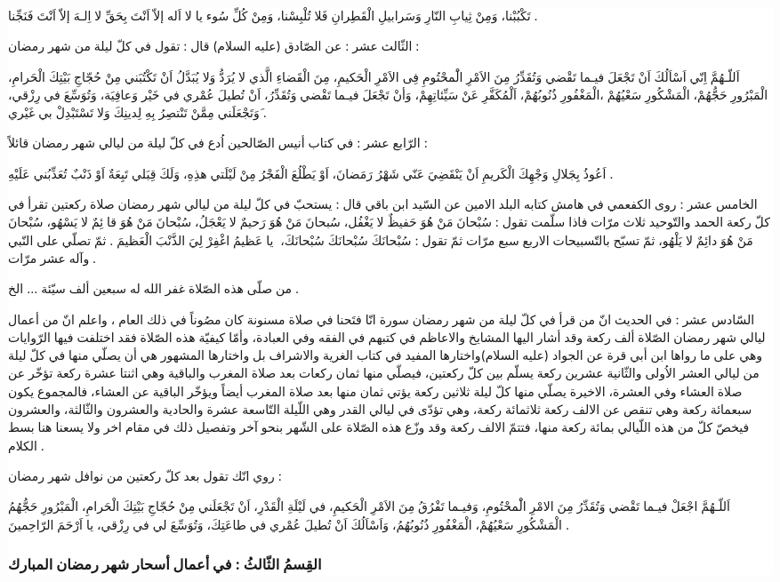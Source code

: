 تَكْبُبْنا، وَمِنْ ثِيابِ النّارِ وَسَرابيلِ الْقَطِرانِ فَلا تُلْبِسْنا، وَمِنْ كُلِّ سُوء يا لا اَله إلاّ اَنْتَ
بِحَقِّ لا اِلـهَ إلاّ اَنْتَ فَنَجِّنا .

الثّالث عشر : عن الصّادق (عليه السلام) قال : تقول في كلّ ليلة من شهر رمضان :

اَللّـهُمَّ اِنّي اَسْاَلُكَ اَنْ تَجْعَلَ فيـما تَقْضي وَتُقَدِّرُ مِنَ الاَمْرِ الَْمحْتُومِ فِى الاَمْرِ الْحَكيمِ، مِنَ
الْقَضاءِ الَّذي لا يُرَدُّ وَلا يُبَدَّلُ اَنْ تَكْتُبَني مِنْ حُجّاجِ بَيْتِكَ الْحَرامِ، الْمَبْرُورِ حَجُّهُمْ، الْمَشْكُورِ
سَعْيُهُمْ ،الْمَغْفُورِ ذُنُوبُهُمْ، اَلْمُكَفَّرِ عَنْ سَيِّئاتِهِمْ، وَأنْ تَجْعَلَ فيـما تَقْضي وَتُقَدِّرُ، اَنْ تُطيلَ
عُمْري في خَيْر وَعافِيَة، وَتُوَسِّعَ في رِزْقي، َوَتَجْعَلَني مِمَّنْ تَنْتصِرُ بِهِ لِدينِكَ وَلا تَسْتَبْدِلْ بي
غَيْري .

الرّابع عشر : في كتاب أنيس الصّالحين اُدع في كلّ ليلة من ليالي شهر رمضان قائلاً :

اَعُوذُ بِجَلالِ وَجْهِكَ الْكَريمِ اَنْ يَنْقَضِيَ عَنّي شَهْرُ رَمَضانَ، اَوْ يَطْلُعَ الْفَجْرُ مِنْ لَيْلَتي هذِهِ، وَلَكَ
قِبَلي تَبِعَةٌ اَوْ ذَنْبٌ تُعَذِّبُني عَلَيْهِ .

الخامس عشر : روى الكفعمي في هامش كتابه البلد الامين عن السّيد ابن باقي قال : يستحبّ في كلّ ليلة من ليالي شهر رمضان صلاة ركعتين تقرأ في كلّ ركعة الحمد والتّوحيد ثلاث مرّات فاذا سلّمت تقول :
سُبْحانَ مَنْ هُوَ حَفيظٌ لا يَغْفُل، سُبحانَ مَنْ هُوَ رَحيمٌ لا يَعْجَلُ، سُبْحانَ مَنْ هُوَ قا ئِمٌ لا يَسْهُو،
سُبْحانَ مَنْ هُوَ دائِمٌ لا يَلْهُو، ثمّ تسبّح بالتّسبيحات الاربع سبع مرّات ثمّ تقول : سُبْحانَكَ
سُبْحانَكَ سُبْحانَكَ،  يا عَظيمُ اغْفِرْ لِيَ الذَّنْبَ الْعَظيمَ .
ثمّ تصلّي على النّبي وآله عشر مرّات .

من صلّى هذه الصّلاة غفر الله له سبعين ألف سيّئة ... الخ .

السّادس عشر : في الحديث انّ من قرأ في كلّ ليلة من شهر رمضان سورة انّا فتَحنا في صلاة مسنونة كان مصُوناً في ذلك العام ، واعلم انّ من أعمال ليالي شهر رمضان الصّلاة ألف ركعة وقد أشار اليها المشايخ والاعاظم في كتبهم في الفقه وفي العبادة، وأمّا كيفيّة هذه الصّلاة فقد اختلفت فيها الرّوايات وهي على ما رواها ابن أبي قرة عن الجواد (عليه السلام)واختارها المفيد في كتاب الغرية والاشراف بل واختارها المشهور هي أن يصلّي منها في كلّ ليلة من ليالي العشر الاُولى والثّانية عشرين ركعة يسلّم بين كلّ ركعتين، فيصلّي منها ثمان ركعات بعد صلاة المغرب والباقية وهي اثنتا عشرة ركعة تؤخّر عن صلاة العشاء وفي العشرة، الاخيرة يصلّي منها كلّ ليلة ثلاثين ركعة يؤتي ثمان منها بعد صلاة المغرب أيضاً ويؤخّر الباقية عن العشاء، فالمجموع يكون سبعمائة ركعة وهي تنقص عن الالف ركعة ثلاثمائة ركعة،
وهي تؤدّى في ليالي القدر وهي اللّيلة التّاسعة عشرة والحادية والعشرون والثّالثة، والعشرون فيخصّ كلّ من هذه اللّيالي بمائة ركعة منها، فتتمّ الالف ركعة وقد وزّع هذه الصّلاة على الشّهر بنحو آخر وتفصيل ذلك في مقام اخر ولا يسعنا هنا بسط الكلام .

روي انّك تقول بعد كلّ ركعتين من نوافل شهر رمضان :

اَللّـهُمَّ اجْعَلْ فيـما تَقْضي وَتُقَدِّرُ مِنَ الامْرِ الَْمحْتُومِ، وَفيـما تَفْرُقُ مِنَ الاَمْرِ الْحَكيمِ، في
لَيْلَةِ الْقَدْرِ، اَنْ تَجْعَلَني مِنْ حُجّاجِ بَيْتِكَ الْحَرامِ، الْمَبْرُورِ حَجُّهُمُ الْمَشْكُورِ سَعْيُهُمْ، الْمَغْفُورِ
ذُنُوبُهُمُ، وَاَسْاَلُكَ اَنْ تُطيلَ عُمْري في طاعَتِكَ، وَتُوَسِّعَ لي في رِزْقي، يا اَرْحَمَ الرّاحِمينَ .

### القِسمُ الثّالثُ : في أعمال أسحار شهر رمضان المبارك 
